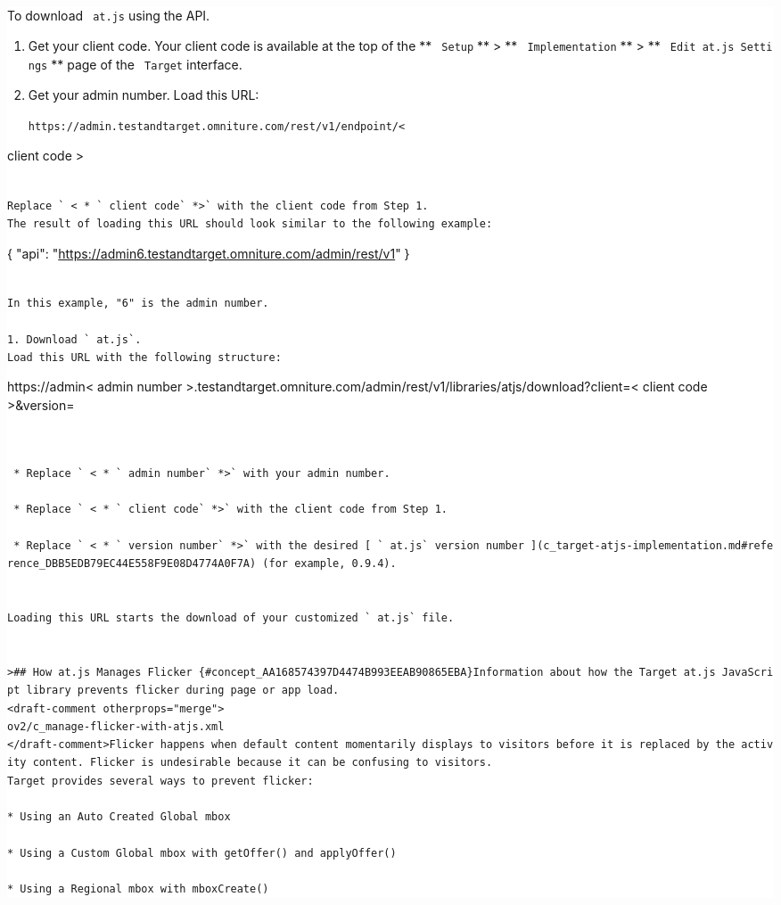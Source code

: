 To download ` at.js` using the API. 

1. Get your client code.
   Your client code is available at the top of the ** ` Setup` ** > ** ` Implementation` ** > ** ` Edit at.js Settings` ** page of the ` Target` interface. 

1. Get your admin number.
   Load this URL:

   ```
   https://admin.testandtarget.omniture.com/rest/v1/endpoint/< 
<span class="varname"> client code </span>>
   ```

   Replace ` < * ` client code` *>` with the client code from Step 1. 
   The result of loading this URL should look similar to the following example:

   ```
   { 
     "api": "https://admin6.testandtarget.omniture.com/admin/rest/v1" 
   }
   ```

   In this example, "6" is the admin number.

1. Download ` at.js`. 
   Load this URL with the following structure:

   ```
   https://admin< 
<span class="varname"> admin number </span>>.testandtarget.omniture.com/admin/rest/v1/libraries/atjs/download?client=< 
<span class="varname"> client code </span>>&amp;version=<version number>
   ```


    * Replace ` < * ` admin number` *>` with your admin number. 

    * Replace ` < * ` client code` *>` with the client code from Step 1. 

    * Replace ` < * ` version number` *>` with the desired [ ` at.js` version number ](c_target-atjs-implementation.md#reference_DBB5EDB79EC44E558F9E08D4774A0F7A) (for example, 0.9.4). 


   Loading this URL starts the download of your customized ` at.js` file. 


>## How at.js Manages Flicker {#concept_AA168574397D4474B993EEAB90865EBA}Information about how the Target at.js JavaScript library prevents flicker during page or app load. 
<draft-comment otherprops="merge">
  ov2/c_manage-flicker-with-atjs.xml 
</draft-comment>Flicker happens when default content momentarily displays to visitors before it is replaced by the activity content. Flicker is undesirable because it can be confusing to visitors.
Target provides several ways to prevent flicker:

* Using an Auto Created Global mbox

* Using a Custom Global mbox with getOffer() and applyOffer()

* Using a Regional mbox with mboxCreate()
